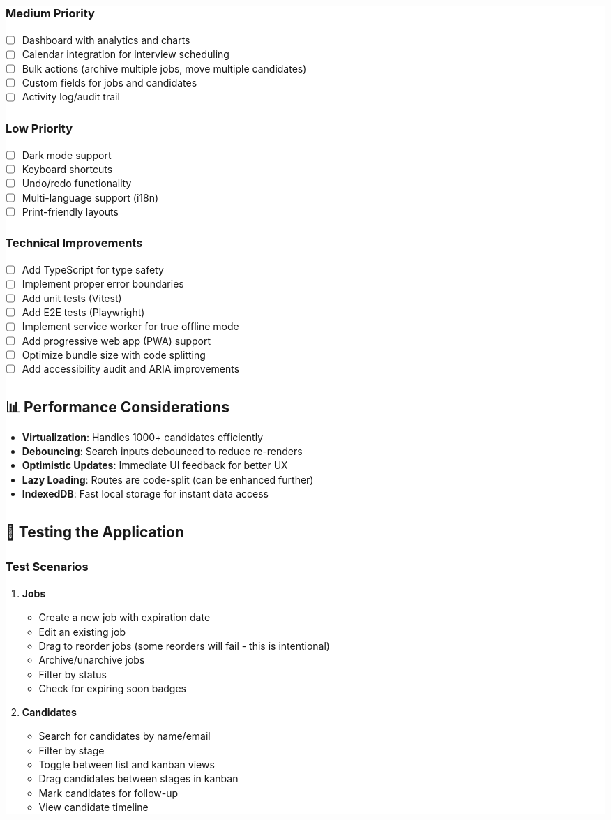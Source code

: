 ### Medium Priority
- [ ] Dashboard with analytics and charts
- [ ] Calendar integration for interview scheduling
- [ ] Bulk actions (archive multiple jobs, move multiple candidates)
- [ ] Custom fields for jobs and candidates
- [ ] Activity log/audit trail

### Low Priority
- [ ] Dark mode support
- [ ] Keyboard shortcuts
- [ ] Undo/redo functionality
- [ ] Multi-language support (i18n)
- [ ] Print-friendly layouts

### Technical Improvements
- [ ] Add TypeScript for type safety
- [ ] Implement proper error boundaries
- [ ] Add unit tests (Vitest)
- [ ] Add E2E tests (Playwright)
- [ ] Implement service worker for true offline mode
- [ ] Add progressive web app (PWA) support
- [ ] Optimize bundle size with code splitting
- [ ] Add accessibility audit and ARIA improvements

## 📊 Performance Considerations

- **Virtualization**: Handles 1000+ candidates efficiently
- **Debouncing**: Search inputs debounced to reduce re-renders
- **Optimistic Updates**: Immediate UI feedback for better UX
- **Lazy Loading**: Routes are code-split (can be enhanced further)
- **IndexedDB**: Fast local storage for instant data access

## 🧪 Testing the Application

### Test Scenarios

1. **Jobs**
   - Create a new job with expiration date
   - Edit an existing job
   - Drag to reorder jobs (some reorders will fail - this is intentional)
   - Archive/unarchive jobs
   - Filter by status
   - Check for expiring soon badges

2. **Candidates**
   - Search for candidates by name/email
   - Filter by stage
   - Toggle between list and kanban views
   - Drag candidates between stages in kanban
   - Mark candidates for follow-up
   - View candidate timeline
